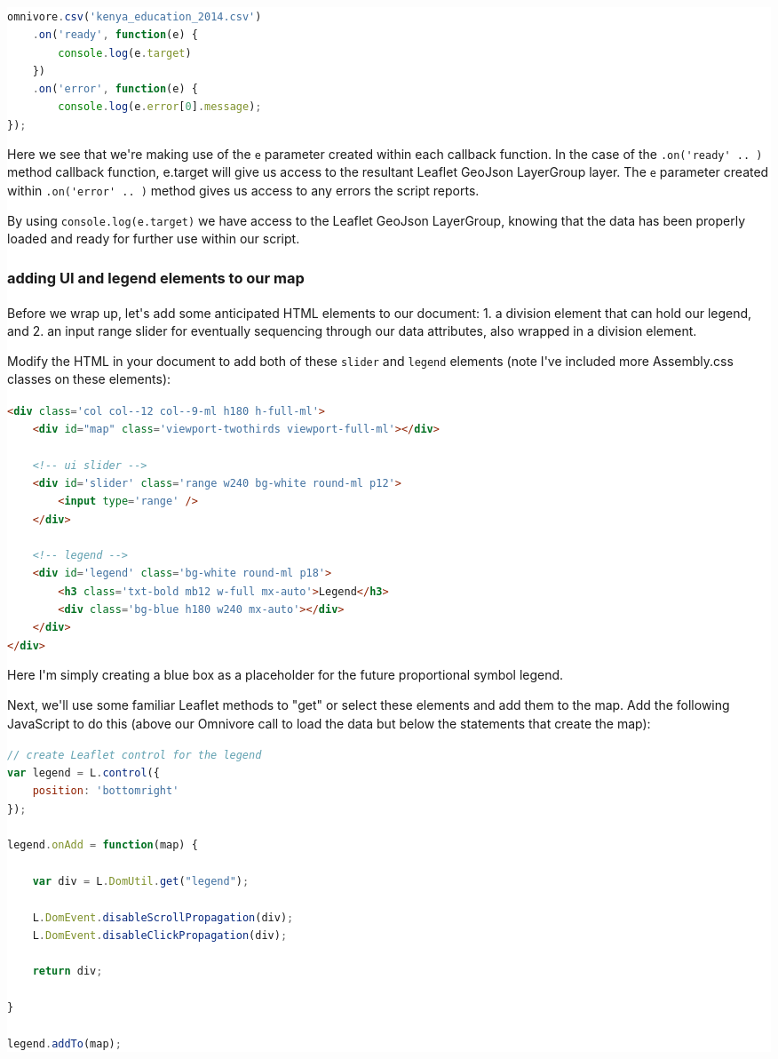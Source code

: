 ```javascript
omnivore.csv('kenya_education_2014.csv')
    .on('ready', function(e) {
        console.log(e.target)
    })
    .on('error', function(e) {
        console.log(e.error[0].message);
});
```

Here we see that we're making use of the `e` parameter created within each callback function. In the case of the `.on('ready' .. )` method callback function, e.target will give us access to the resultant Leaflet GeoJson LayerGroup layer. The  `e` parameter created within `.on('error' .. )` method gives us access to any errors the script reports.

By using `console.log(e.target)` we have access to the Leaflet GeoJson LayerGroup, knowing that the data has been properly loaded and ready for further use within our script.

### adding UI and legend elements to our map

Before we wrap up, let's add some anticipated HTML elements to our document: 1. a division element that can hold our legend, and 2. an input range slider for eventually sequencing through our data attributes, also wrapped in a division element.

Modify the HTML in your document to add both of these `slider` and `legend` elements (note I've included more Assembly.css classes on these elements):

```html
<div class='col col--12 col--9-ml h180 h-full-ml'>
    <div id="map" class='viewport-twothirds viewport-full-ml'></div>

    <!-- ui slider -->
    <div id='slider' class='range w240 bg-white round-ml p12'>
        <input type='range' />
    </div>

    <!-- legend -->
    <div id='legend' class='bg-white round-ml p18'>
        <h3 class='txt-bold mb12 w-full mx-auto'>Legend</h3>
        <div class='bg-blue h180 w240 mx-auto'></div>
    </div>
</div>
```

Here I'm simply creating a blue box as a placeholder for the future proportional symbol legend.

Next, we'll use some familiar Leaflet methods to "get" or select these elements and add them to the map. Add the following JavaScript to do this (above our Omnivore call to load the data but below the statements that create the map):

```javascript
// create Leaflet control for the legend
var legend = L.control({
    position: 'bottomright'
});

legend.onAdd = function(map) {

    var div = L.DomUtil.get("legend");

    L.DomEvent.disableScrollPropagation(div);
    L.DomEvent.disableClickPropagation(div);

    return div;

}

legend.addTo(map);
```